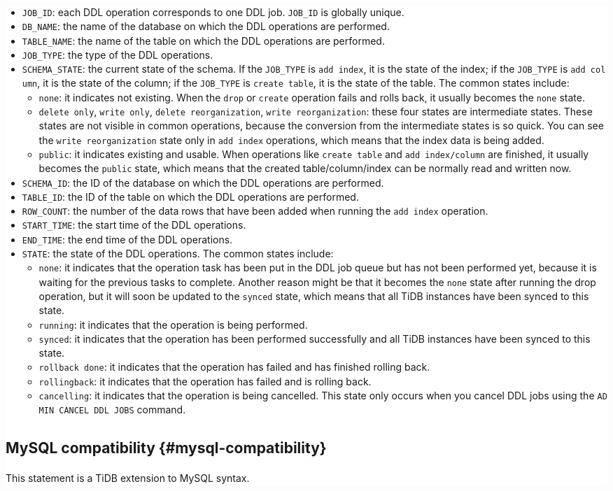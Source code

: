 -   `JOB_ID`: each DDL operation corresponds to one DDL job. `JOB_ID` is globally unique.
-   `DB_NAME`: the name of the database on which the DDL operations are performed.
-   `TABLE_NAME`: the name of the table on which the DDL operations are performed.
-   `JOB_TYPE`: the type of the DDL operations.
-   `SCHEMA_STATE`: the current state of the schema. If the `JOB_TYPE` is `add index`, it is the state of the index; if the `JOB_TYPE` is `add column`, it is the state of the column; if the `JOB_TYPE` is `create table`, it is the state of the table. The common states include:
    -   `none`: it indicates not existing. When the `drop` or `create` operation fails and rolls back, it usually becomes the `none` state.
    -   `delete only`, `write only`, `delete reorganization`, `write reorganization`: these four states are intermediate states. These states are not visible in common operations, because the conversion from the intermediate states is so quick. You can see the `write reorganization` state only in `add index` operations, which means that the index data is being added.
    -   `public`: it indicates existing and usable. When operations like `create table` and `add index/column` are finished, it usually becomes the `public` state, which means that the created table/column/index can be normally read and written now.
-   `SCHEMA_ID`: the ID of the database on which the DDL operations are performed.
-   `TABLE_ID`: the ID of the table on which the DDL operations are performed.
-   `ROW_COUNT`: the number of the data rows that have been added when running the `add index` operation.
-   `START_TIME`: the start time of the DDL operations.
-   `END_TIME`: the end time of the DDL operations.
-   `STATE`: the state of the DDL operations. The common states include:
    -   `none`: it indicates that the operation task has been put in the DDL job queue but has not been performed yet, because it is waiting for the previous tasks to complete. Another reason might be that it becomes the `none` state after running the drop operation, but it will soon be updated to the `synced` state, which means that all TiDB instances have been synced to this state.
    -   `running`: it indicates that the operation is being performed.
    -   `synced`: it indicates that the operation has been performed successfully and all TiDB instances have been synced to this state.
    -   `rollback done`: it indicates that the operation has failed and has finished rolling back.
    -   `rollingback`: it indicates that the operation has failed and is rolling back.
    -   `cancelling`: it indicates that the operation is being cancelled. This state only occurs when you cancel DDL jobs using the `ADMIN CANCEL DDL JOBS` command.

## MySQL compatibility {#mysql-compatibility}

This statement is a TiDB extension to MySQL syntax.
